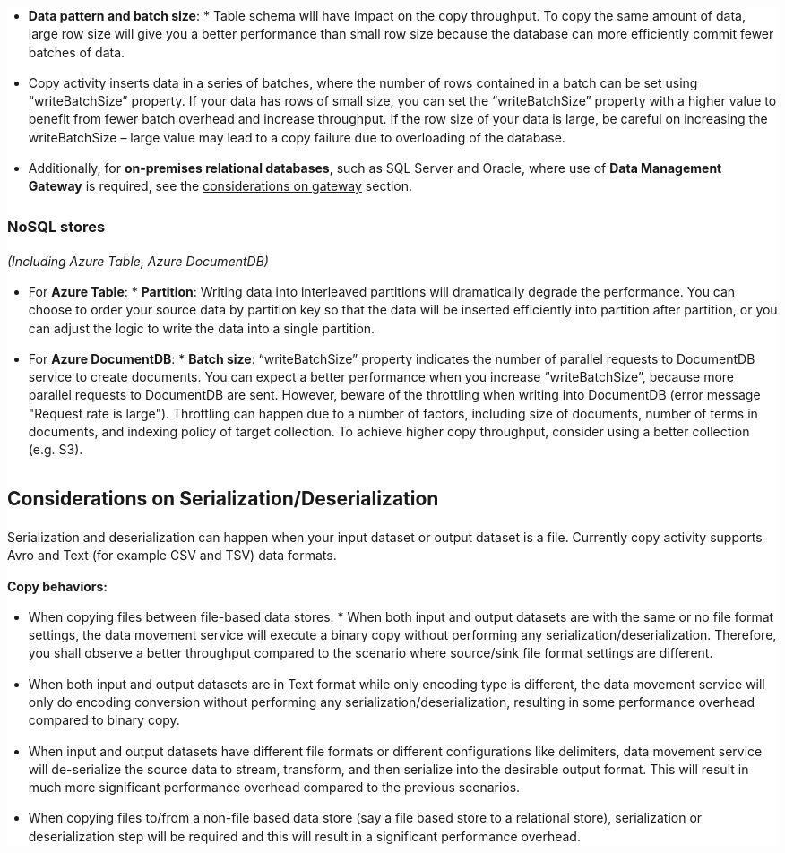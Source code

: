 
* **Data pattern and batch size**:  * Table schema will have impact on the copy throughput.  To copy the same amount of data, large row size will give you a better performance than small row size because the database can more efficiently commit fewer batches of data.
* Copy activity inserts data in a series of batches, where the number of rows contained in a batch can be set using “writeBatchSize” property.  If your data has rows of small size, you can set the “writeBatchSize” property with a higher value to benefit from fewer batch overhead and increase throughput. If the row size of your data is large, be careful on increasing the writeBatchSize – large value may lead to a copy failure due to overloading of the database.


* Additionally, for **on-premises relational databases**, such as SQL Server and Oracle, where use of **Data Management Gateway** is required, see the [considerations on gateway](#considerations-on-data-management-gateway.md) section.

### NoSQL stores
*(Including Azure Table, Azure DocumentDB)*

* For **Azure Table**:  * **Partition**: Writing data into interleaved   partitions will dramatically degrade the performance. You can choose to order your source data by partition key so that the data will be inserted efficiently into partition after partition, or you can adjust the logic to write the data into a single partition.


* For **Azure DocumentDB**:  * **Batch size**: “writeBatchSize” property indicates the number of parallel requests to DocumentDB service to create documents. You can expect a better performance when you increase “writeBatchSize”, because more parallel requests to DocumentDB are sent.  However, beware of the throttling when writing into DocumentDB (error message "Request rate is large").  Throttling can happen due to a number of factors, including size of documents, number of terms in documents, and indexing policy of target collection.  To achieve higher copy throughput, consider using a better collection (e.g. S3).



## Considerations on Serialization/Deserialization
Serialization and deserialization can happen when your input dataset or output dataset is a file.  Currently copy activity supports Avro and Text (for example CSV and TSV) data formats.

**Copy behaviors:**

* When copying files between file-based data stores:  * When both input and output datasets are with the same or no file format settings, the data movement service will execute a binary copy without performing any serialization/deserialization. Therefore, you shall observe a better throughput compared to the scenario where source/sink file format settings are different.
* When both input and output datasets are in Text format while only encoding type is different, the data movement service will only do encoding conversion without performing any serialization/deserialization, resulting in some performance overhead compared to binary copy.
* When input and output datasets have different file formats or different configurations like delimiters, data movement service will de-serialize the source data to stream, transform, and then serialize into the desirable output format.  This will result in much more significant performance overhead compared to the previous scenarios.


* When copying files to/from a non-file based data store (say a file based store to a relational store), serialization or deserialization step will be required and this will result in a significant performance overhead.
